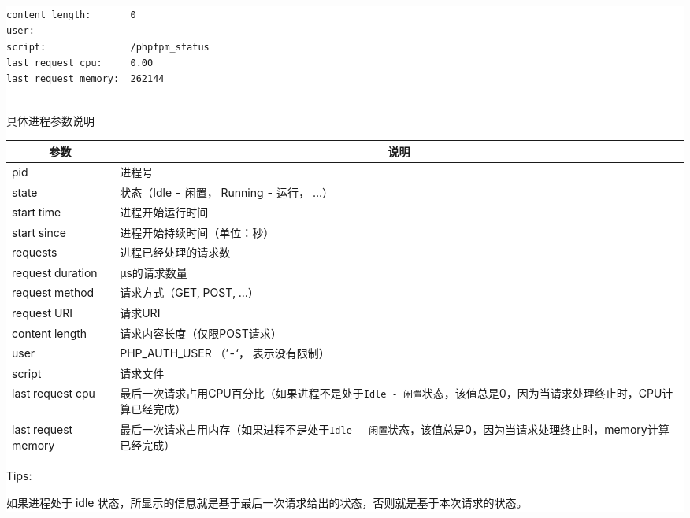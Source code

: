 ```
content length:       0
user:                 -
script:               /phpfpm_status
last request cpu:     0.00
last request memory:  262144


```


具体进程参数说明

| 参数 | 说明 |
| - | - |
| pid | 进程号 |
| state | 状态（Idle - 闲置， Running - 运行， …） |
| start time | 进程开始运行时间 |
| start since | 进程开始持续时间（单位：秒） |
| requests | 进程已经处理的请求数 |
| request duration | µs的请求数量 |
| request method | 请求方式（GET, POST, …） |
| request URI | 请求URI |
| content length | 请求内容长度（仅限POST请求） |
| user | PHP_AUTH_USER （’-‘， 表示没有限制） |
| script | 请求文件 |
| last request cpu | 最后一次请求占用CPU百分比（如果进程不是处于`Idle - 闲置`状态，该值总是0，因为当请求处理终止时，CPU计算已经完成） |
| last request memory | 最后一次请求占用内存（如果进程不是处于`Idle - 闲置`状态，该值总是0，因为当请求处理终止时，memory计算已经完成） |
  


Tips:

如果进程处于 idle 状态，所显示的信息就是基于最后一次请求给出的状态，否则就是基于本次请求的状态。


[0]: http://127.0.0.1/phpfpm_status